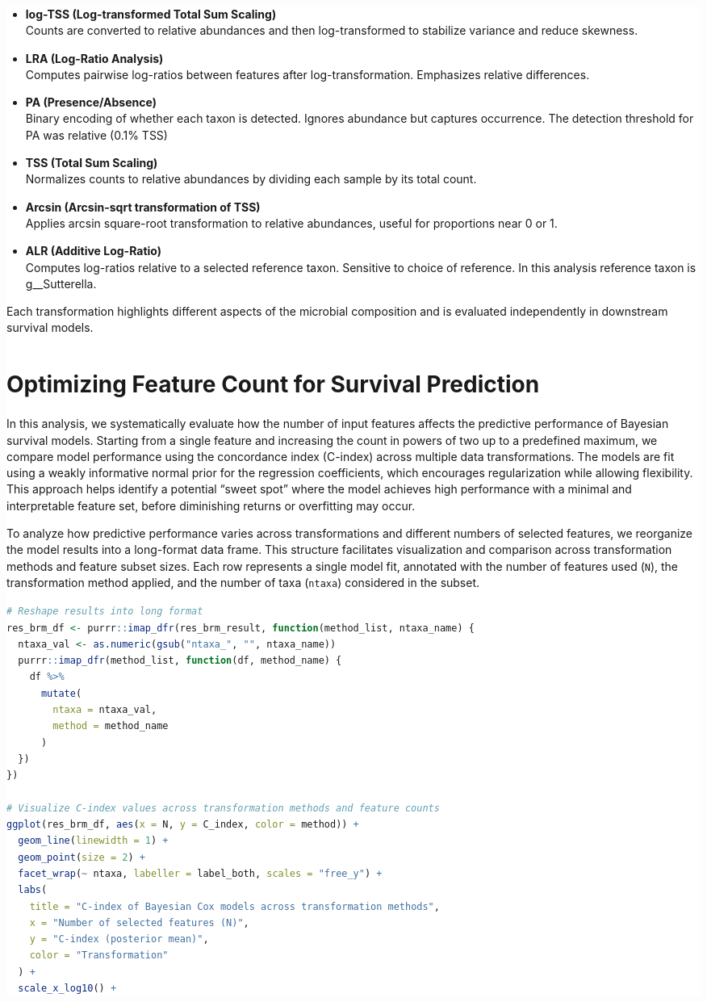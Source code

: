 -   **log-TSS (Log-transformed Total Sum Scaling)**  
    Counts are converted to relative abundances and then log-transformed to stabilize variance and reduce skewness.

-   **LRA (Log-Ratio Analysis)**  
    Computes pairwise log-ratios between features after log-transformation. Emphasizes relative differences.

-   **PA (Presence/Absence)**  
    Binary encoding of whether each taxon is detected. Ignores abundance but captures occurrence. The detection threshold for PA was relative (0.1% TSS)

-   **TSS (Total Sum Scaling)**  
    Normalizes counts to relative abundances by dividing each sample by its total count.

-   **Arcsin (Arcsin-sqrt transformation of TSS)**  
    Applies arcsin square-root transformation to relative abundances, useful for proportions near 0 or 1.

-   **ALR (Additive Log-Ratio)**  
    Computes log-ratios relative to a selected reference taxon. Sensitive to choice of reference. In this analysis reference taxon is g\_\_Sutterella.

Each transformation highlights different aspects of the microbial composition and is evaluated independently in downstream survival models.

# Optimizing Feature Count for Survival Prediction

In this analysis, we systematically evaluate how the number of input features affects the predictive performance of Bayesian survival models. Starting from a single feature and increasing the count in powers of two up to a predefined maximum, we compare model performance using the concordance index (C-index) across multiple data transformations. The models are fit using a weakly informative normal prior for the regression coefficients, which encourages regularization while allowing flexibility. This approach helps identify a potential “sweet spot” where the model achieves high performance with a minimal and interpretable feature set, before diminishing returns or overfitting may occur.

To analyze how predictive performance varies across transformations and different numbers of selected features, we reorganize the model results into a long-format data frame. This structure facilitates visualization and comparison across transformation methods and feature subset sizes. Each row represents a single model fit, annotated with the number of features used (`N`), the transformation method applied, and the number of taxa (`ntaxa`) considered in the subset.

``` r
# Reshape results into long format
res_brm_df <- purrr::imap_dfr(res_brm_result, function(method_list, ntaxa_name) {
  ntaxa_val <- as.numeric(gsub("ntaxa_", "", ntaxa_name))
  purrr::imap_dfr(method_list, function(df, method_name) {
    df %>%
      mutate(
        ntaxa = ntaxa_val,
        method = method_name
      )
  })
})

# Visualize C-index values across transformation methods and feature counts
ggplot(res_brm_df, aes(x = N, y = C_index, color = method)) +
  geom_line(linewidth = 1) +
  geom_point(size = 2) +
  facet_wrap(~ ntaxa, labeller = label_both, scales = "free_y") +
  labs(
    title = "C-index of Bayesian Cox models across transformation methods",
    x = "Number of selected features (N)",
    y = "C-index (posterior mean)",
    color = "Transformation"
  ) +
  scale_x_log10() +
```